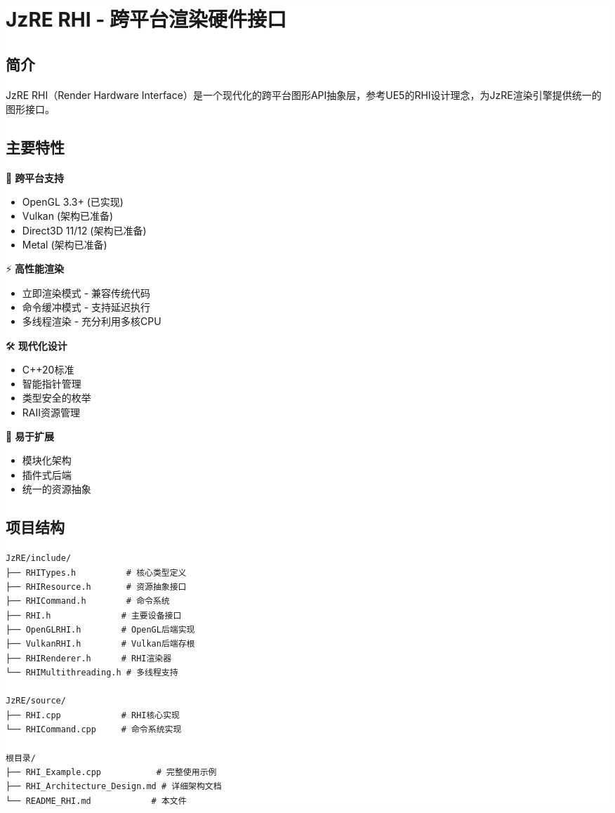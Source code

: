 # JzRE RHI - 跨平台渲染硬件接口

## 简介

JzRE RHI（Render Hardware Interface）是一个现代化的跨平台图形API抽象层，参考UE5的RHI设计理念，为JzRE渲染引擎提供统一的图形接口。

## 主要特性

🚀 **跨平台支持**
- OpenGL 3.3+ (已实现)
- Vulkan (架构已准备)
- Direct3D 11/12 (架构已准备)
- Metal (架构已准备)

⚡ **高性能渲染**
- 立即渲染模式 - 兼容传统代码
- 命令缓冲模式 - 支持延迟执行
- 多线程渲染 - 充分利用多核CPU

🛠️ **现代化设计**
- C++20标准
- 智能指针管理
- 类型安全的枚举
- RAII资源管理

🔧 **易于扩展**
- 模块化架构
- 插件式后端
- 统一的资源抽象

## 项目结构

```
JzRE/include/
├── RHITypes.h          # 核心类型定义
├── RHIResource.h       # 资源抽象接口
├── RHICommand.h        # 命令系统
├── RHI.h              # 主要设备接口
├── OpenGLRHI.h        # OpenGL后端实现
├── VulkanRHI.h        # Vulkan后端存根
├── RHIRenderer.h      # RHI渲染器
└── RHIMultithreading.h # 多线程支持

JzRE/source/
├── RHI.cpp            # RHI核心实现
└── RHICommand.cpp     # 命令系统实现

根目录/
├── RHI_Example.cpp           # 完整使用示例
├── RHI_Architecture_Design.md # 详细架构文档
└── README_RHI.md            # 本文件
```
